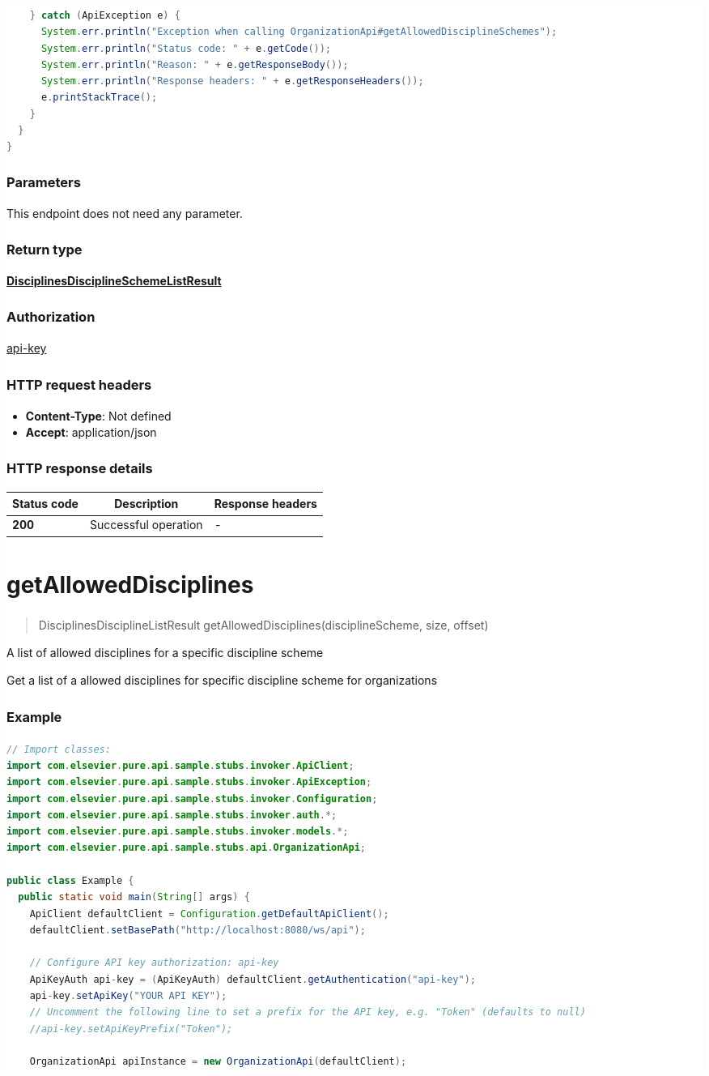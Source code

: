 ```java
    } catch (ApiException e) {
      System.err.println("Exception when calling OrganizationApi#getAllowedDisciplineSchemes");
      System.err.println("Status code: " + e.getCode());
      System.err.println("Reason: " + e.getResponseBody());
      System.err.println("Response headers: " + e.getResponseHeaders());
      e.printStackTrace();
    }
  }
}
```

### Parameters
This endpoint does not need any parameter.

### Return type

[**DisciplinesDisciplineSchemeListResult**](DisciplinesDisciplineSchemeListResult.md)

### Authorization

[api-key](../README.md#api-key)

### HTTP request headers

 - **Content-Type**: Not defined
 - **Accept**: application/json

### HTTP response details
| Status code | Description | Response headers |
|-------------|-------------|------------------|
**200** | Successful operation |  -  |

<a name="getAllowedDisciplines"></a>
# **getAllowedDisciplines**
> DisciplinesDisciplineListResult getAllowedDisciplines(disciplineScheme, size, offset)

A list of allowed disciplines for a specific discipline scheme

Get a list of a allowed disciplines for specific discipline scheme for organizations

### Example
```java
// Import classes:
import com.elsevier.pure.api.sample.stubs.invoker.ApiClient;
import com.elsevier.pure.api.sample.stubs.invoker.ApiException;
import com.elsevier.pure.api.sample.stubs.invoker.Configuration;
import com.elsevier.pure.api.sample.stubs.invoker.auth.*;
import com.elsevier.pure.api.sample.stubs.invoker.models.*;
import com.elsevier.pure.api.sample.stubs.api.OrganizationApi;

public class Example {
  public static void main(String[] args) {
    ApiClient defaultClient = Configuration.getDefaultApiClient();
    defaultClient.setBasePath("http://localhost:8080/ws/api");
    
    // Configure API key authorization: api-key
    ApiKeyAuth api-key = (ApiKeyAuth) defaultClient.getAuthentication("api-key");
    api-key.setApiKey("YOUR API KEY");
    // Uncomment the following line to set a prefix for the API key, e.g. "Token" (defaults to null)
    //api-key.setApiKeyPrefix("Token");

    OrganizationApi apiInstance = new OrganizationApi(defaultClient);
```